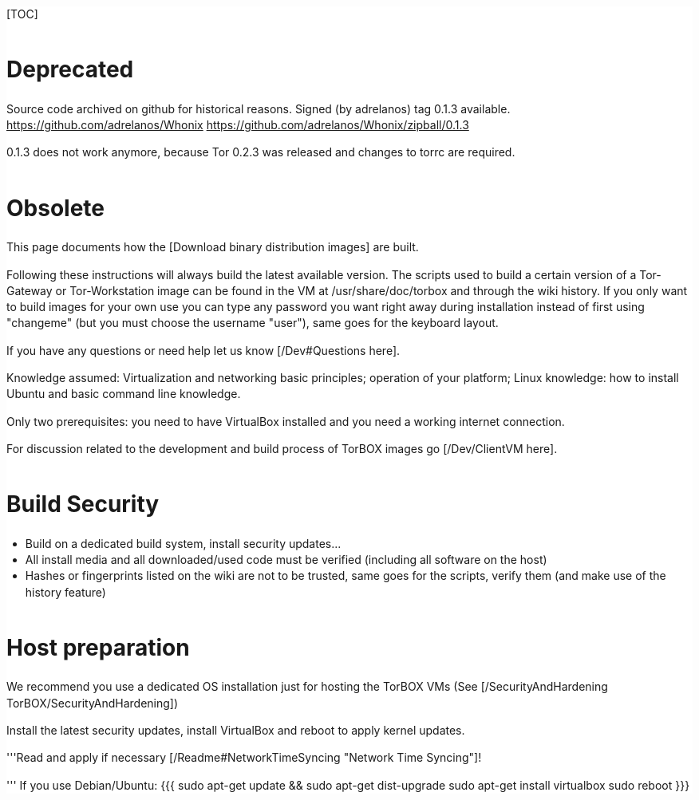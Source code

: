 [TOC]

# Deprecated #

Source code archived on github for historical reasons. Signed (by adrelanos) tag 0.1.3 available. 
https://github.com/adrelanos/Whonix 
https://github.com/adrelanos/Whonix/zipball/0.1.3

0.1.3 does not work anymore, because Tor 0.2.3 was released and changes to torrc are required.

# Obsolete #

This page documents how the [Download binary distribution images] are built. 

Following these instructions will always build the latest available version. The scripts used to build a certain version of a Tor-Gateway or Tor-Workstation image can be found in the VM at /usr/share/doc/torbox and through the wiki history. If you only want to build images for your own use you can type any password you want right away during installation instead of first using "changeme" (but you must choose the username "user"), same goes for the keyboard layout. 

If you have any questions or need help let us know [/Dev#Questions here].

Knowledge assumed: Virtualization and networking basic principles; operation of your platform; Linux knowledge: how to install Ubuntu and basic command line knowledge.

Only two prerequisites: you need to have VirtualBox installed and you need a working internet connection.

For discussion related to the development and build process of TorBOX images go [/Dev/ClientVM here].

# Build Security #
 * Build on a dedicated build system, install security updates...
 * All install media and all downloaded/used code must be verified (including all software on the host)
 * Hashes or fingerprints listed on the wiki are not to be trusted, same goes for the scripts, verify them (and make use of the history feature)

# Host preparation #
We recommend you use a dedicated OS installation just for hosting the TorBOX VMs (See [/SecurityAndHardening TorBOX/SecurityAndHardening])

Install the latest security updates, install VirtualBox and reboot to apply kernel updates.

'''Read and apply if necessary [/Readme#NetworkTimeSyncing "Network Time Syncing"]!

''' If you use Debian/Ubuntu:
{{{
sudo apt-get update && sudo apt-get dist-upgrade
sudo apt-get install virtualbox
sudo reboot
}}}
